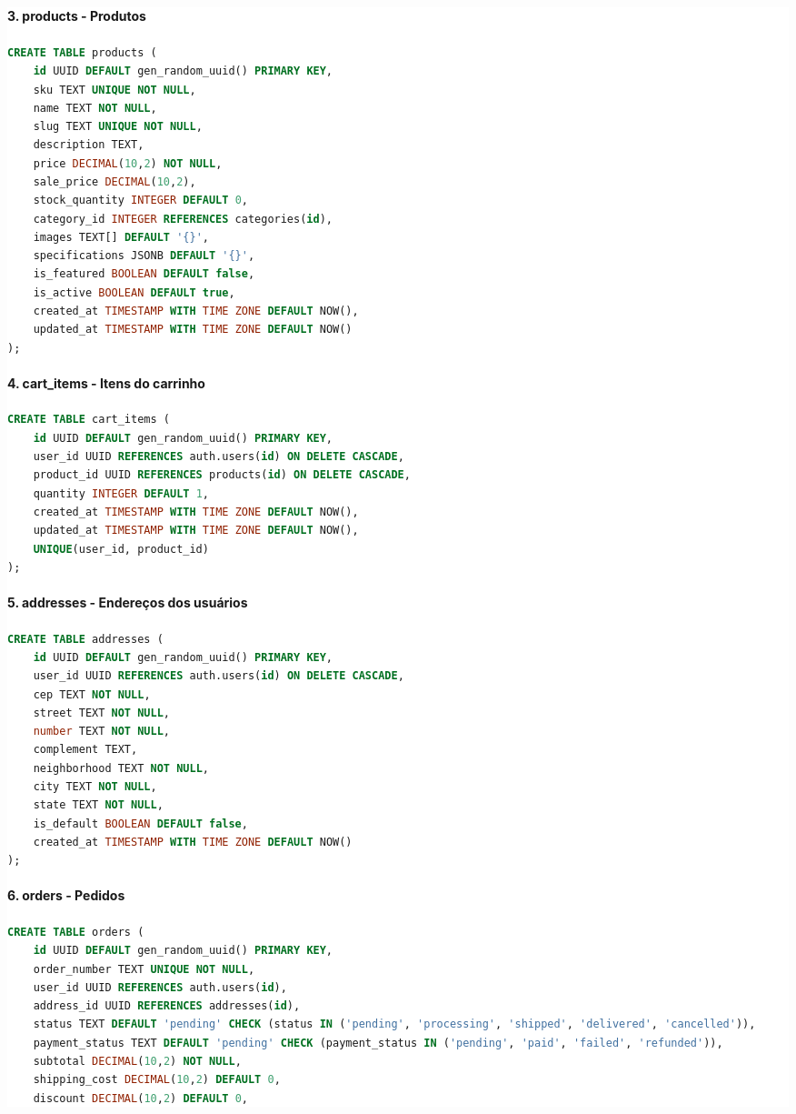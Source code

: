#### 3. **products** - Produtos
```sql
CREATE TABLE products (
    id UUID DEFAULT gen_random_uuid() PRIMARY KEY,
    sku TEXT UNIQUE NOT NULL,
    name TEXT NOT NULL,
    slug TEXT UNIQUE NOT NULL,
    description TEXT,
    price DECIMAL(10,2) NOT NULL,
    sale_price DECIMAL(10,2),
    stock_quantity INTEGER DEFAULT 0,
    category_id INTEGER REFERENCES categories(id),
    images TEXT[] DEFAULT '{}',
    specifications JSONB DEFAULT '{}',
    is_featured BOOLEAN DEFAULT false,
    is_active BOOLEAN DEFAULT true,
    created_at TIMESTAMP WITH TIME ZONE DEFAULT NOW(),
    updated_at TIMESTAMP WITH TIME ZONE DEFAULT NOW()
);
```

#### 4. **cart_items** - Itens do carrinho
```sql
CREATE TABLE cart_items (
    id UUID DEFAULT gen_random_uuid() PRIMARY KEY,
    user_id UUID REFERENCES auth.users(id) ON DELETE CASCADE,
    product_id UUID REFERENCES products(id) ON DELETE CASCADE,
    quantity INTEGER DEFAULT 1,
    created_at TIMESTAMP WITH TIME ZONE DEFAULT NOW(),
    updated_at TIMESTAMP WITH TIME ZONE DEFAULT NOW(),
    UNIQUE(user_id, product_id)
);
```

#### 5. **addresses** - Endereços dos usuários
```sql
CREATE TABLE addresses (
    id UUID DEFAULT gen_random_uuid() PRIMARY KEY,
    user_id UUID REFERENCES auth.users(id) ON DELETE CASCADE,
    cep TEXT NOT NULL,
    street TEXT NOT NULL,
    number TEXT NOT NULL,
    complement TEXT,
    neighborhood TEXT NOT NULL,
    city TEXT NOT NULL,
    state TEXT NOT NULL,
    is_default BOOLEAN DEFAULT false,
    created_at TIMESTAMP WITH TIME ZONE DEFAULT NOW()
);
```

#### 6. **orders** - Pedidos
```sql
CREATE TABLE orders (
    id UUID DEFAULT gen_random_uuid() PRIMARY KEY,
    order_number TEXT UNIQUE NOT NULL,
    user_id UUID REFERENCES auth.users(id),
    address_id UUID REFERENCES addresses(id),
    status TEXT DEFAULT 'pending' CHECK (status IN ('pending', 'processing', 'shipped', 'delivered', 'cancelled')),
    payment_status TEXT DEFAULT 'pending' CHECK (payment_status IN ('pending', 'paid', 'failed', 'refunded')),
    subtotal DECIMAL(10,2) NOT NULL,
    shipping_cost DECIMAL(10,2) DEFAULT 0,
    discount DECIMAL(10,2) DEFAULT 0,
```